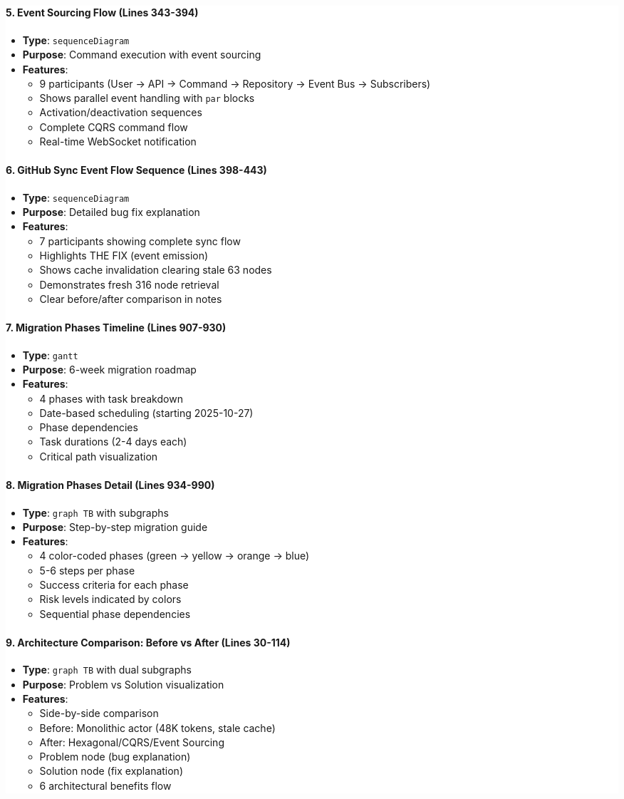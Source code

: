 #### 5. **Event Sourcing Flow** (Lines 343-394)
- **Type**: `sequenceDiagram`
- **Purpose**: Command execution with event sourcing
- **Features**:
  - 9 participants (User → API → Command → Repository → Event Bus → Subscribers)
  - Shows parallel event handling with `par` blocks
  - Activation/deactivation sequences
  - Complete CQRS command flow
  - Real-time WebSocket notification

#### 6. **GitHub Sync Event Flow Sequence** (Lines 398-443)
- **Type**: `sequenceDiagram`
- **Purpose**: Detailed bug fix explanation
- **Features**:
  - 7 participants showing complete sync flow
  - Highlights THE FIX (event emission)
  - Shows cache invalidation clearing stale 63 nodes
  - Demonstrates fresh 316 node retrieval
  - Clear before/after comparison in notes

#### 7. **Migration Phases Timeline** (Lines 907-930)
- **Type**: `gantt`
- **Purpose**: 6-week migration roadmap
- **Features**:
  - 4 phases with task breakdown
  - Date-based scheduling (starting 2025-10-27)
  - Phase dependencies
  - Task durations (2-4 days each)
  - Critical path visualization

#### 8. **Migration Phases Detail** (Lines 934-990)
- **Type**: `graph TB` with subgraphs
- **Purpose**: Step-by-step migration guide
- **Features**:
  - 4 color-coded phases (green → yellow → orange → blue)
  - 5-6 steps per phase
  - Success criteria for each phase
  - Risk levels indicated by colors
  - Sequential phase dependencies

#### 9. **Architecture Comparison: Before vs After** (Lines 30-114)
- **Type**: `graph TB` with dual subgraphs
- **Purpose**: Problem vs Solution visualization
- **Features**:
  - Side-by-side comparison
  - Before: Monolithic actor (48K tokens, stale cache)
  - After: Hexagonal/CQRS/Event Sourcing
  - Problem node (bug explanation)
  - Solution node (fix explanation)
  - 6 architectural benefits flow
